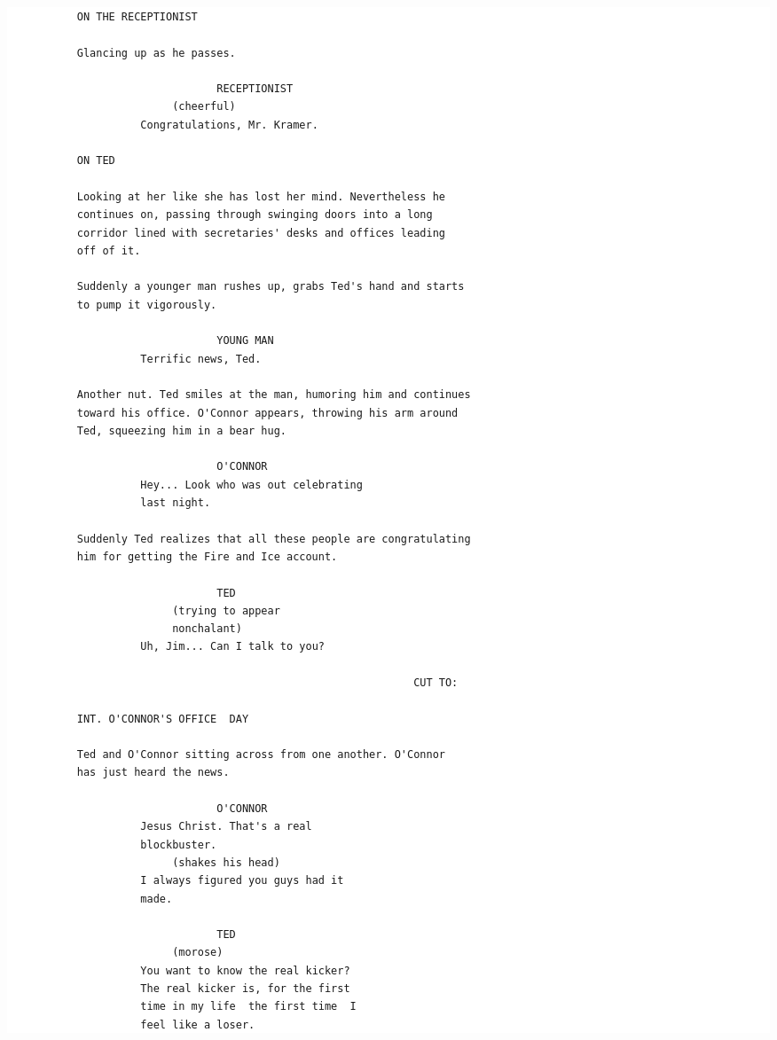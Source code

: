                ON THE RECEPTIONIST

               Glancing up as he passes.

                                     RECEPTIONIST
                              (cheerful)
                         Congratulations, Mr. Kramer.

               ON TED

               Looking at her like she has lost her mind. Nevertheless he 
               continues on, passing through swinging doors into a long 
               corridor lined with secretaries' desks and offices leading 
               off of it.

               Suddenly a younger man rushes up, grabs Ted's hand and starts 
               to pump it vigorously.

                                     YOUNG MAN
                         Terrific news, Ted.

               Another nut. Ted smiles at the man, humoring him and continues 
               toward his office. O'Connor appears, throwing his arm around 
               Ted, squeezing him in a bear hug.

                                     O'CONNOR
                         Hey... Look who was out celebrating 
                         last night.

               Suddenly Ted realizes that all these people are congratulating 
               him for getting the Fire and Ice account.

                                     TED
                              (trying to appear 
                              nonchalant)
                         Uh, Jim... Can I talk to you?

                                                                    CUT TO:

               INT. O'CONNOR'S OFFICE  DAY

               Ted and O'Connor sitting across from one another. O'Connor 
               has just heard the news.

                                     O'CONNOR
                         Jesus Christ. That's a real 
                         blockbuster.
                              (shakes his head)
                         I always figured you guys had it 
                         made.

                                     TED
                              (morose)
                         You want to know the real kicker? 
                         The real kicker is, for the first 
                         time in my life  the first time  I 
                         feel like a loser.
